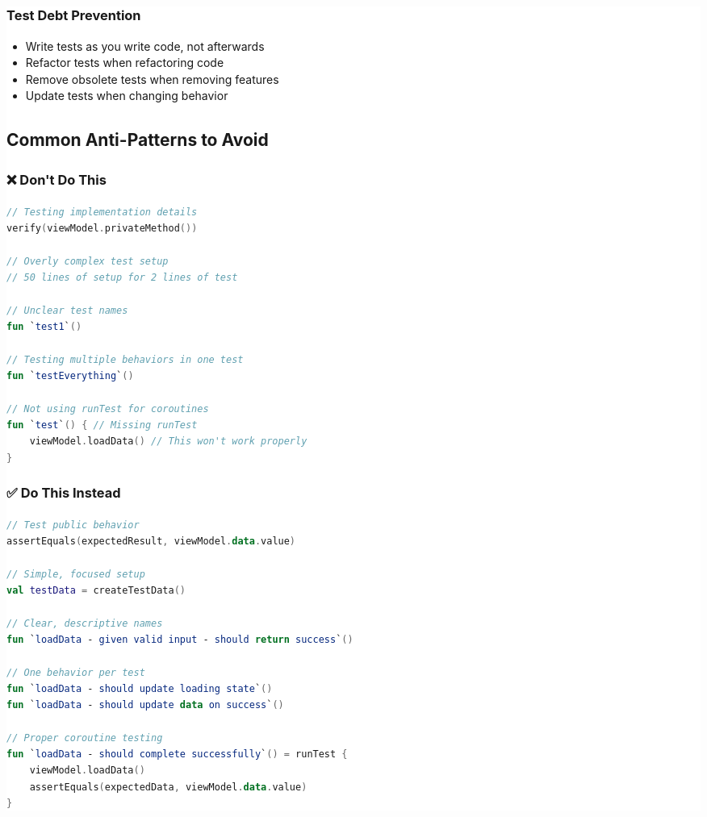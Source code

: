 ### Test Debt Prevention

- Write tests as you write code, not afterwards
- Refactor tests when refactoring code
- Remove obsolete tests when removing features
- Update tests when changing behavior

## Common Anti-Patterns to Avoid

### ❌ Don't Do This

```kotlin
// Testing implementation details
verify(viewModel.privateMethod())

// Overly complex test setup
// 50 lines of setup for 2 lines of test

// Unclear test names
fun `test1`()

// Testing multiple behaviors in one test
fun `testEverything`()

// Not using runTest for coroutines
fun `test`() { // Missing runTest
    viewModel.loadData() // This won't work properly
}
```

### ✅ Do This Instead

```kotlin
// Test public behavior
assertEquals(expectedResult, viewModel.data.value)

// Simple, focused setup
val testData = createTestData()

// Clear, descriptive names
fun `loadData - given valid input - should return success`()

// One behavior per test
fun `loadData - should update loading state`()
fun `loadData - should update data on success`()

// Proper coroutine testing
fun `loadData - should complete successfully`() = runTest {
    viewModel.loadData()
    assertEquals(expectedData, viewModel.data.value)
}
```
